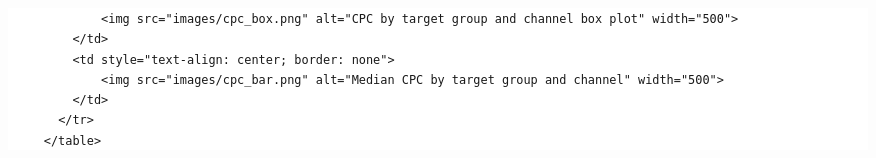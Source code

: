                  <img src="images/cpc_box.png" alt="CPC by target group and channel box plot" width="500">
             </td>
             <td style="text-align: center; border: none">
                 <img src="images/cpc_bar.png" alt="Median CPC by target group and channel" width="500">
             </td>
           </tr>
         </table>
